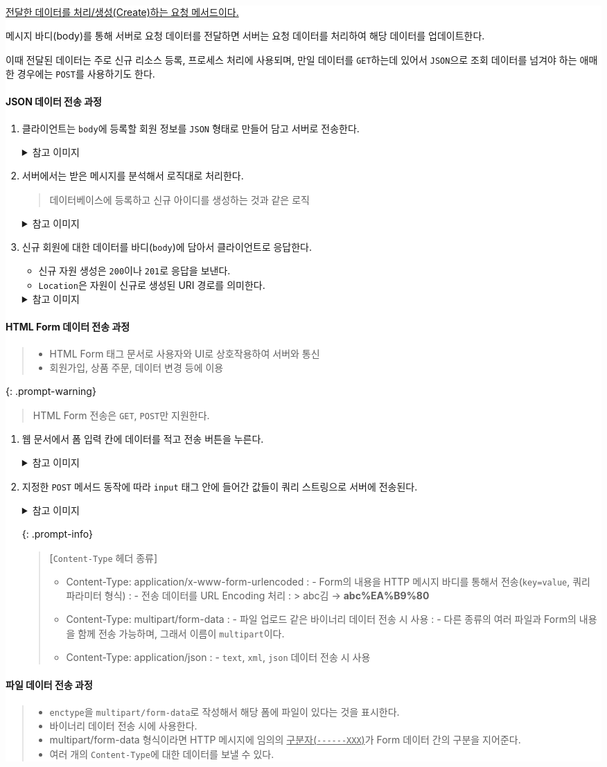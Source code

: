 <ins>전달한 데이터를 처리/생성(Create)하는 요청 메서드이다.</ins>

메시지 바디(body)를 통해 서버로 요청 데이터를 전달하면 서버는 요청 데이터를 처리하여 해당 데이터를 업데이트한다.

이때 전달된 데이터는 주로 신규 리소스 등록, 프로세스 처리에 사용되며, 만일 데이터를 `GET`하는데 있어서 `JSON`으로 조회 데이터를 넘겨야 하는 애매한 경우에는 `POST`를 사용하기도 한다.

#### JSON 데이터 전송 과정

1. 클라이언트는 `body`에 등록할 회원 정보를 `JSON` 형태로 만들어 담고 서버로 전송한다.
   <details><summary markdown="span">참고 이미지</summary></details>

2. 서버에서는 받은 메시지를 분석해서 로직대로 처리한다.

   > 데이터베이스에 등록하고 신규 아이디를 생성하는 것과 같은 로직

   <details><summary markdown="span">참고 이미지</summary></details>

3. 신규 회원에 대한 데이터를 바디(`body`)에 담아서 클라이언트로 응답한다.

   - 신규 자원 생성은 `200`이나 `201`로 응답을 보낸다.
   - `Location`은 자원이 신규로 생성된 URI 경로를 의미한다.

   <details><summary markdown="span">참고 이미지</summary></details>

#### HTML Form 데이터 전송 과정

> - HTML Form 태그 문서로 사용자와 UI로 상호작용하여 서버와 통신
> - 회원가입, 상품 주문, 데이터 변경 등에 이용

{: .prompt-warning}

> HTML Form 전송은 `GET`, `POST`만 지원한다.

1. 웹 문서에서 폼 입력 칸에 데이터를 적고 전송 버튼을 누른다.
   <details><summary markdown="span">참고 이미지</summary></details>

2. 지정한 `POST` 메서드 동작에 따라 `input` 태그 안에 들어간 값들이 쿼리 스트링으로 서버에 전송된다.
   <details><summary markdown="span">참고 이미지</summary></details>

   {: .prompt-info}

   > [`Content-Type` 헤더 종류]
   >
   > - Content-Type: application/x-www-form-urlencoded
   >   : - Form의 내용을 HTTP 메시지 바디를 통해서 전송(`key=value`, 쿼리 파라미터 형식)
   >   : - 전송 데이터를 URL Encoding 처리
   >   : > abc김 → **abc%EA%B9%80**
   >
   > - Content-Type: multipart/form-data
   >   : - 파일 업로드 같은 바이너리 데이터 전송 시 사용
   >   : - 다른 종류의 여러 파일과 Form의 내용을 함께 전송 가능하며, 그래서 이름이 `multipart`이다.
   >
   > - Content-Type: application/json
   >   : - `text`, `xml`, `json` 데이터 전송 시 사용

#### 파일 데이터 전송 과정

> - `enctype`을 `multipart/form-data`로 작성해서 해당 폼에 파일이 있다는 것을 표시한다.
> - 바이너리 데이터 전송 시에 사용한다.
> - multipart/form-data 형식이라면 HTTP 메시지에 임의의 <ins class="blue">구분자(`------XXX`)</ins>가 Form 데이터 간의 구분을 지어준다.
> - 여러 개의 `Content-Type`에 대한 데이터를 보낼 수 있다.


[^cors]: 교차 출처 리소스 공유(Cross-Origin Resource Sharing, CORS)는 브라우저가 자신의 출처가 아닌 다른 어떤 출처(도메인, 스킴 혹은 포트)로부터 자원을 로딩하는 것을 허용하도록 서버가 허가 해주는 HTTP 헤더 기반 메커니즘이다.
[image_1]: {{page.image-path}}/http-2_1.png
[image_2]: {{page.image-path}}/http-2_2.png
[image_3]: {{page.image-path}}/http-2_3.png
[image_4]: {{page.image-path}}/http-2_4.png
[image_5]: {{page.image-path}}/http-2_5.png
[image_6_11]: {{page.image-path}}/http-2_6_11.png
[image_7]: {{page.image-path}}/http-2_7.png
[image_8]: {{page.image-path}}/http-2_8.png
[image_9]: {{page.image-path}}/http-2_9.png
[image_10]: {{page.image-path}}/http-2_10.png
[image_12]: {{page.image-path}}/http-2_12.png
[image_13]: {{page.image-path}}/http-2_13.png
[image_14]: {{page.image-path}}/http-2_14.png
[image_15]: {{page.image-path}}/http-2_15.png
[image_16]: {{page.image-path}}/http-2_16.png
[image_17]: {{page.image-path}}/http-2_17.png
[image_18]: {{page.image-path}}/http-2_18.png
[image_19]: {{page.image-path}}/http-2_19.png
[image_20]: {{page.image-path}}/http-2_20.png
[image_21]: {{page.image-path}}/http-2_21.png
[image_22]: {{page.image-path}}/http-2_22.png
[image_23]: {{page.image-path}}/http-2_23.png
[image_24]: {{page.image-path}}/http-2_24.png
[image_25]: {{page.image-path}}/http-2_25.png
[image_26]: {{page.image-path}}/http-2_26.jpeg
[http-1-2]: {{site.url}}/posts/http-1-2
[ref_site_1]: https://inpa.tistory.com/entry/WEB-%F0%9F%8C%90-HTTP-%EB%A9%94%EC%84%9C%EB%93%9C-%EC%A2%85%EB%A5%98-%ED%86%B5%EC%8B%A0-%EA%B3%BC%EC%A0%95-%F0%9F%92%AF-%EC%B4%9D%EC%A0%95%EB%A6%AC#http_%EB%A9%94%EC%84%9C%EB%93%9C_-_option
[ref_site_2]: https://velog.io/@neity16/HTTP-HTTP-API
[ref_site_3]: https://sublivan.tistory.com/33
